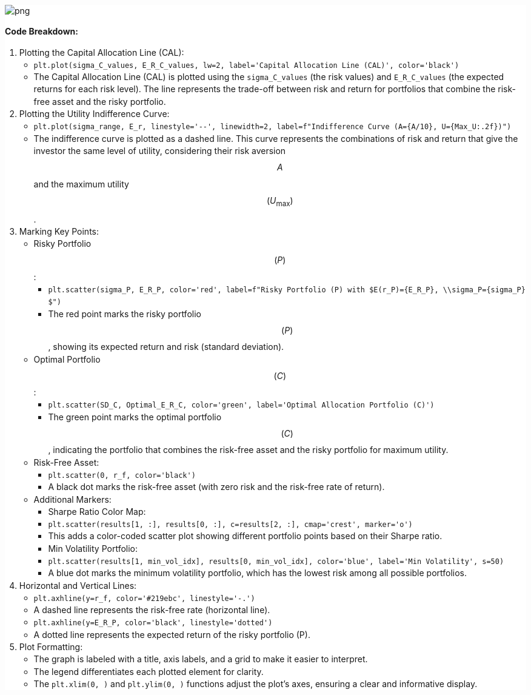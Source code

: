 
    
![png](https://github.com/jflores31297/portfolio/blob/main/assets/output_71_0.png?raw=true)
    


**Code Breakdown:**
1. Plotting the Capital Allocation Line (CAL):
	- `plt.plot(sigma_C_values, E_R_C_values, lw=2, label='Capital Allocation Line (CAL)', color='black')`
	- The Capital Allocation Line (CAL) is plotted using the `sigma_C_values` (the risk values) and `E_R_C_values` (the expected returns for each risk level). The line represents the trade-off between risk and return for portfolios that combine the risk-free asset and the risky portfolio.
2. Plotting the Utility Indifference Curve:
	- `plt.plot(sigma_range, E_r, linestyle='--', linewidth=2, label=f"Indifference Curve (A={A/10}, U={Max_U:.2f})")`
	- The indifference curve is plotted as a dashed line. This curve represents the combinations of risk and return that give the investor the same level of utility, considering their risk aversion $$A$$ and the maximum utility $$(U_{\text{max}})$$.
3. Marking Key Points:
	- Risky Portfolio $$(P)$$:
    	- `plt.scatter(sigma_P, E_R_P, color='red', label=f"Risky Portfolio (P) with $E(r_P)={E_R_P}, \\sigma_P={sigma_P}$")`
    	- The red point marks the risky portfolio $$(P)$$, showing its expected return and risk (standard deviation).
	- Optimal Portfolio $$(C)$$:
    	- `plt.scatter(SD_C, Optimal_E_R_C, color='green', label='Optimal Allocation Portfolio (C)')`
    	- The green point marks the optimal portfolio $$(C)$$, indicating the portfolio that combines the risk-free asset and the risky portfolio for maximum utility.
	- Risk-Free Asset:
    	- `plt.scatter(0, r_f, color='black')`
    	- A black dot marks the risk-free asset (with zero risk and the risk-free rate of return).
	- Additional Markers:
    	- Sharpe Ratio Color Map:
    	- `plt.scatter(results[1, :], results[0, :], c=results[2, :], cmap='crest', marker='o')`
    	- This adds a color-coded scatter plot showing different portfolio points based on their Sharpe ratio.
    	- Min Volatility Portfolio:
    	- `plt.scatter(results[1, min_vol_idx], results[0, min_vol_idx], color='blue', label='Min Volatility', s=50)`
    	- A blue dot marks the minimum volatility portfolio, which has the lowest risk among all possible portfolios.
4. Horizontal and Vertical Lines:
	- `plt.axhline(y=r_f, color='#219ebc', linestyle='-.')`
	- A dashed line represents the risk-free rate (horizontal line).
	- `plt.axhline(y=E_R_P, color='black', linestyle='dotted')`
	- A dotted line represents the expected return of the risky portfolio (P).
5. Plot Formatting:
	- The graph is labeled with a title, axis labels, and a grid to make it easier to interpret.
	- The legend differentiates each plotted element for clarity.
	- The `plt.xlim(0, )` and `plt.ylim(0, )` functions adjust the plot’s axes, ensuring a clear and informative display.
